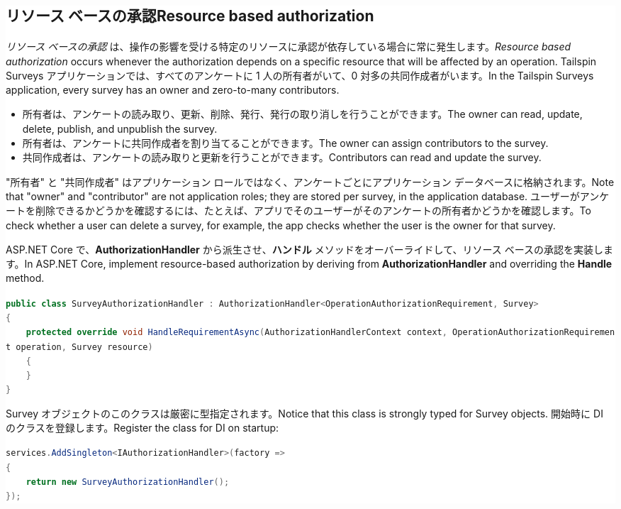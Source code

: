 ## <a name="resource-based-authorization"></a><span data-ttu-id="75b25-154">リソース ベースの承認</span><span class="sxs-lookup"><span data-stu-id="75b25-154">Resource based authorization</span></span>

<span data-ttu-id="75b25-155">*リソース ベースの承認* は、操作の影響を受ける特定のリソースに承認が依存している場合に常に発生します。</span><span class="sxs-lookup"><span data-stu-id="75b25-155">*Resource based authorization* occurs whenever the authorization depends on a specific resource that will be affected by an operation.</span></span> <span data-ttu-id="75b25-156">Tailspin Surveys アプリケーションでは、すべてのアンケートに 1 人の所有者がいて、0 対多の共同作成者がいます。</span><span class="sxs-lookup"><span data-stu-id="75b25-156">In the Tailspin Surveys application, every survey has an owner and zero-to-many contributors.</span></span>

* <span data-ttu-id="75b25-157">所有者は、アンケートの読み取り、更新、削除、発行、発行の取り消しを行うことができます。</span><span class="sxs-lookup"><span data-stu-id="75b25-157">The owner can read, update, delete, publish, and unpublish the survey.</span></span>
* <span data-ttu-id="75b25-158">所有者は、アンケートに共同作成者を割り当てることができます。</span><span class="sxs-lookup"><span data-stu-id="75b25-158">The owner can assign contributors to the survey.</span></span>
* <span data-ttu-id="75b25-159">共同作成者は、アンケートの読み取りと更新を行うことができます。</span><span class="sxs-lookup"><span data-stu-id="75b25-159">Contributors can read and update the survey.</span></span>

<span data-ttu-id="75b25-160">"所有者" と "共同作成者" はアプリケーション ロールではなく、アンケートごとにアプリケーション データベースに格納されます。</span><span class="sxs-lookup"><span data-stu-id="75b25-160">Note that "owner" and "contributor" are not application roles; they are stored per survey, in the application database.</span></span> <span data-ttu-id="75b25-161">ユーザーがアンケートを削除できるかどうかを確認するには、たとえば、アプリでそのユーザーがそのアンケートの所有者かどうかを確認します。</span><span class="sxs-lookup"><span data-stu-id="75b25-161">To check whether a user can delete a survey, for example, the app checks whether the user is the owner for that survey.</span></span>

<span data-ttu-id="75b25-162">ASP.NET Core で、**AuthorizationHandler** から派生させ、**ハンドル** メソッドをオーバーライドして、リソース ベースの承認を実装します。</span><span class="sxs-lookup"><span data-stu-id="75b25-162">In ASP.NET Core, implement resource-based authorization by deriving from **AuthorizationHandler** and overriding the **Handle** method.</span></span>

```csharp
public class SurveyAuthorizationHandler : AuthorizationHandler<OperationAuthorizationRequirement, Survey>
{
    protected override void HandleRequirementAsync(AuthorizationHandlerContext context, OperationAuthorizationRequirement operation, Survey resource)
    {
    }
}
```

<span data-ttu-id="75b25-163">Survey オブジェクトのこのクラスは厳密に型指定されます。</span><span class="sxs-lookup"><span data-stu-id="75b25-163">Notice that this class is strongly typed for Survey objects.</span></span>  <span data-ttu-id="75b25-164">開始時に DI のクラスを登録します。</span><span class="sxs-lookup"><span data-stu-id="75b25-164">Register the class for DI on startup:</span></span>

```csharp
services.AddSingleton<IAuthorizationHandler>(factory =>
{
    return new SurveyAuthorizationHandler();
});
```
